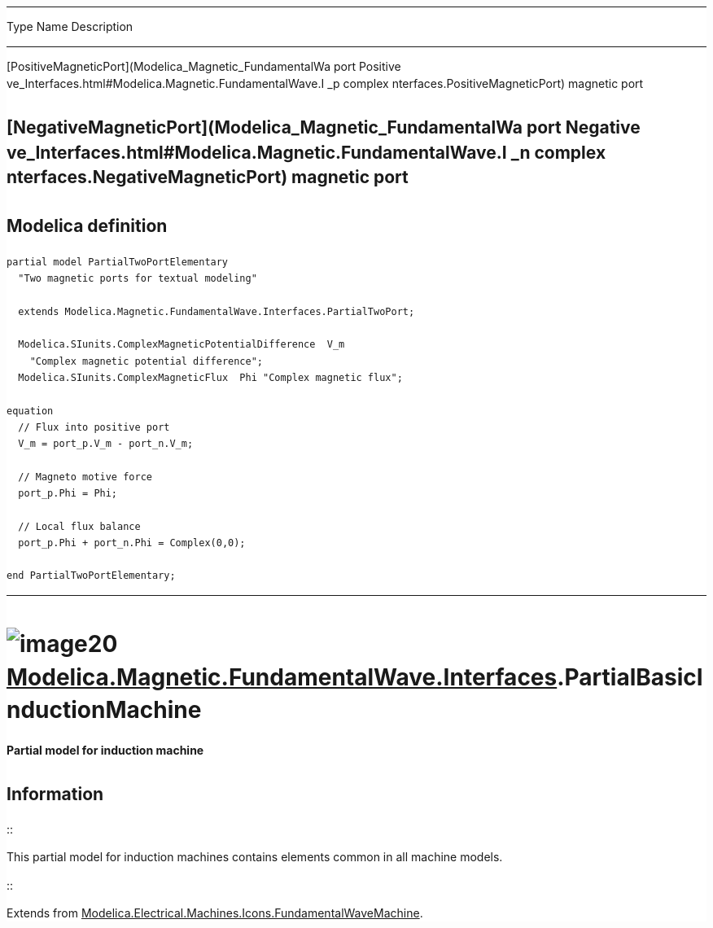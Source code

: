   -------------------------------------------------------------------------
  Type                                                   Name Description
  ------------------------------------------------------ ---- -------------
  [PositiveMagneticPort](Modelica_Magnetic_FundamentalWa port Positive
  ve_Interfaces.html#Modelica.Magnetic.FundamentalWave.I \_p  complex
  nterfaces.PositiveMagneticPort)                             magnetic port

  [NegativeMagneticPort](Modelica_Magnetic_FundamentalWa port Negative
  ve_Interfaces.html#Modelica.Magnetic.FundamentalWave.I \_n  complex
  nterfaces.NegativeMagneticPort)                             magnetic port
  -------------------------------------------------------------------------

Modelica definition
-------------------

    partial model PartialTwoPortElementary 
      "Two magnetic ports for textual modeling"

      extends Modelica.Magnetic.FundamentalWave.Interfaces.PartialTwoPort;

      Modelica.SIunits.ComplexMagneticPotentialDifference  V_m 
        "Complex magnetic potential difference";
      Modelica.SIunits.ComplexMagneticFlux  Phi "Complex magnetic flux";

    equation 
      // Flux into positive port
      V_m = port_p.V_m - port_n.V_m;

      // Magneto motive force
      port_p.Phi = Phi;

      // Local flux balance
      port_p.Phi + port_n.Phi = Complex(0,0);

    end PartialTwoPortElementary;

* * * * *

![image20](Modelica.Magnetic.FundamentalWave.Interfaces.PartialBasicInductionMachineI.png) [Modelica.Magnetic.FundamentalWave.Interfaces](Modelica_Magnetic_FundamentalWave_Interfaces.html#Modelica.Magnetic.FundamentalWave.Interfaces).PartialBasicInductionMachine
======================================================================================================================================================================================================================================================================

**Partial model for induction machine**

Information
-----------

::

This partial model for induction machines contains elements common in
all machine models.

::

Extends from
[Modelica.Electrical.Machines.Icons.FundamentalWaveMachine](Modelica_Electrical_Machines_Icons.html#Modelica.Electrical.Machines.Icons.FundamentalWaveMachine).
